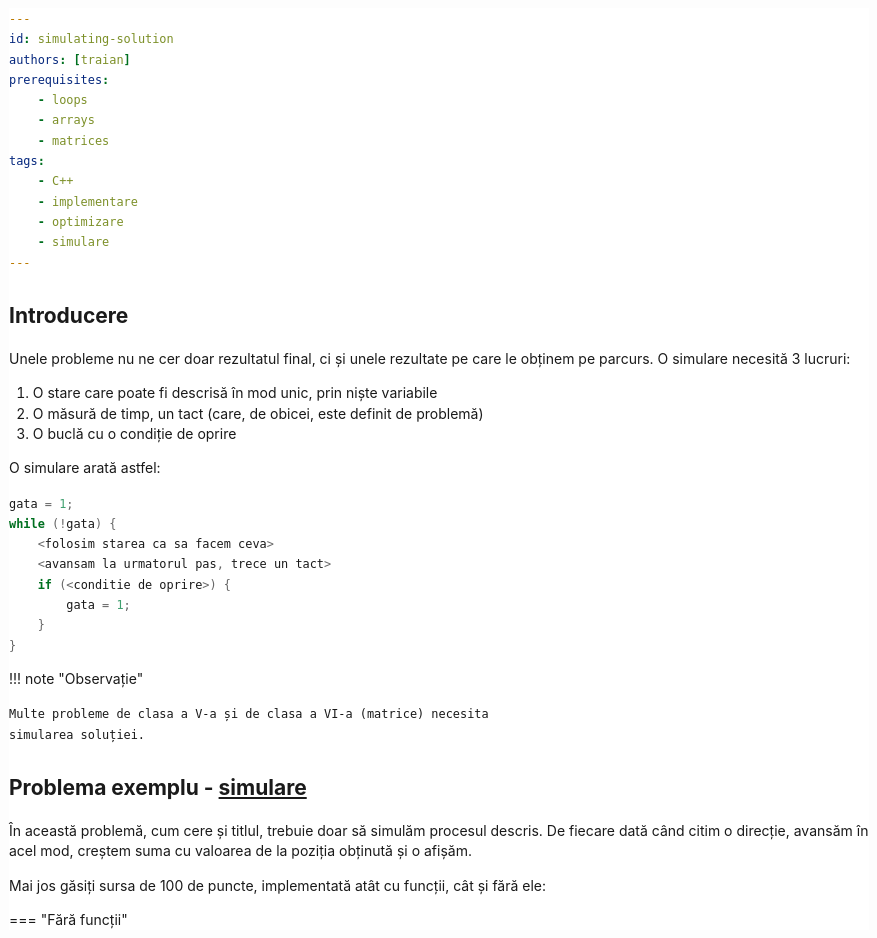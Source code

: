 ```yaml
---
id: simulating-solution
authors: [traian]
prerequisites:
    - loops
    - arrays
    - matrices
tags:
    - C++
    - implementare
    - optimizare
    - simulare
---
```


## Introducere

Unele probleme nu ne cer doar rezultatul final, ci și unele rezultate pe care le
obținem pe parcurs. O simulare necesită 3 lucruri:

1. O stare care poate fi descrisă în mod unic, prin niște variabile
2. O măsură de timp, un tact (care, de obicei, este definit de problemă)
3. O buclă cu o condiție de oprire

O simulare arată astfel:

```cpp
gata = 1;
while (!gata) {
    <folosim starea ca sa facem ceva>
    <avansam la urmatorul pas, trece un tact> 
    if (<conditie de oprire>) {
        gata = 1;
    }
}
```

!!! note "Observație"

    Multe probleme de clasa a V-a și de clasa a VI-a (matrice) necesita
    simularea soluției.

## Problema exemplu - [simulare](https://kilonova.ro/problems/3237)

În această problemă, cum cere și titlul, trebuie doar să simulăm procesul
descris. De fiecare dată când citim o direcție, avansăm în acel mod, creștem
suma cu valoarea de la poziția obținută și o afișăm.

Mai jos găsiți sursa de 100 de puncte, implementată atât cu funcții, cât și fără
ele:

=== "Fără funcții"
